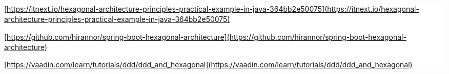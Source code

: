 [https://itnext.io/hexagonal-architecture-principles-practical-example-in-java-364bb2e50075](https://itnext.io/hexagonal-architecture-principles-practical-example-in-java-364bb2e50075)

[https://github.com/hirannor/spring-boot-hexagonal-architecture](https://github.com/hirannor/spring-boot-hexagonal-architecture)

[https://vaadin.com/learn/tutorials/ddd/ddd_and_hexagonal](https://vaadin.com/learn/tutorials/ddd/ddd_and_hexagonal)
